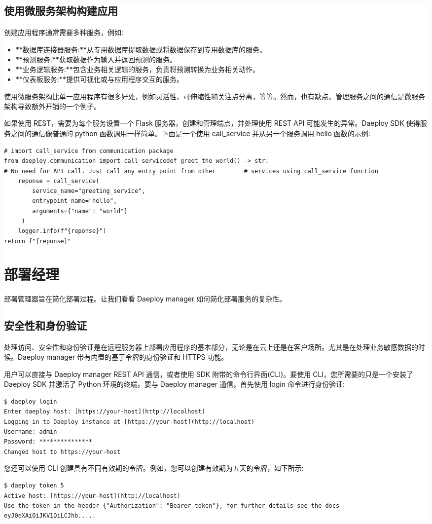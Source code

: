 ## 使用微服务架构构建应用

创建应用程序通常需要多种服务，例如:

*   **数据库连接器服务:**从专用数据库提取数据或将数据保存到专用数据库的服务。
*   **预测服务:**获取数据作为输入并返回预测的服务。
*   **业务逻辑服务:**包含业务相关逻辑的服务，负责将预测转换为业务相关动作。
*   **仪表板服务:**提供可视化或与应用程序交互的服务。

使用微服务架构比单一应用程序有很多好处，例如灵活性、可伸缩性和关注点分离，等等。然而，也有缺点。管理服务之间的通信是微服务架构导致额外开销的一个例子。

如果使用 REST，需要为每个服务设置一个 Flask 服务器，创建和管理端点，并处理使用 REST API 可能发生的异常。Daeploy SDK 使得服务之间的通信像普通的 python 函数调用一样简单。下面是一个使用 call_service 并从另一个服务调用 hello 函数的示例:

```
# import call_service from communication package
from daeploy.communication import call_servicedef greet_the_world() -> str:
# No need for API call. Just call any entry point from other        # services using call_service function
    reponse = call_service(
        service_name="greeting_service",
        entrypoint_name="hello",
        arguments={"name": "world"}
     )
    logger.info(f"{reponse}")
return f"{reponse}"
```

# 部署经理

部署管理器旨在简化部署过程。让我们看看 Daeploy manager 如何简化部署服务的复杂性。

## 安全性和身份验证

处理访问、安全性和身份验证是在远程服务器上部署应用程序的基本部分，无论是在云上还是在客户场所。尤其是在处理业务敏感数据的时候。Daeploy manager 带有内置的基于令牌的身份验证和 HTTPS 功能。

用户可以直接与 Daeploy manager REST API 通信，或者使用 SDK 附带的命令行界面(CLI)。要使用 CLI，您所需要的只是一个安装了 Daeploy SDK 并激活了 Python 环境的终端。要与 Daeploy manager 通信，首先使用 login 命令进行身份验证:

```
$ daeploy login
Enter daeploy host: [https://your-host](http://localhost)
Logging in to Daeploy instance at [https://your-host](http://localhost)
Username: admin
Password: ***************
Changed host to https://your-host
```

您还可以使用 CLI 创建具有不同有效期的令牌。例如，您可以创建有效期为五天的令牌，如下所示:

```
$ daeploy token 5
Active host: [https://your-host](http://localhost)
Use the token in the header {"Authorization": "Bearer token"}, for further details see the docs
eyJ0eXAiOiJKV1QiLCJhb.....
```
